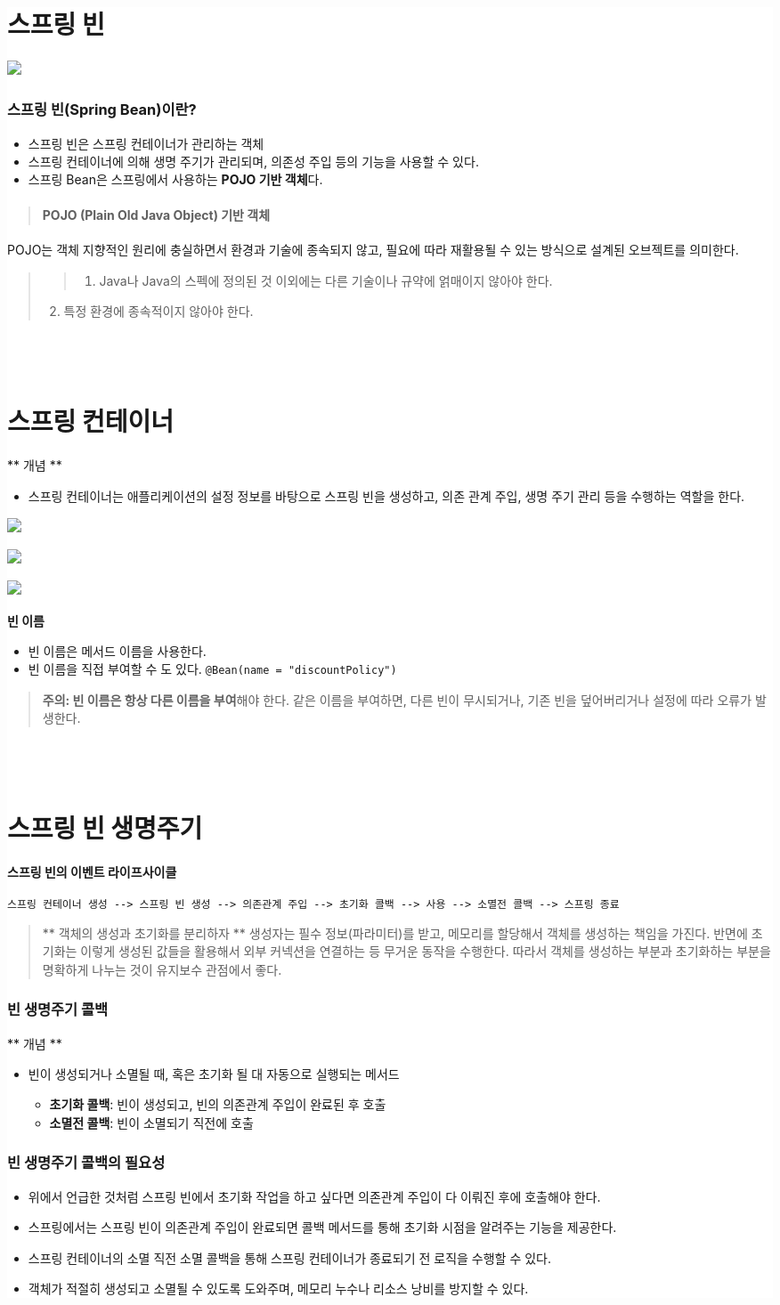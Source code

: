# 스프링 빈
![](https://velog.velcdn.com/images/wxxhyeong/post/e36d1ed4-7e21-46f9-ab61-0c1c408d93c2/image.png)

### 스프링 빈(Spring Bean)이란?
- 스프링 빈은 스프링 컨테이너가 관리하는 객체
- 스프링 컨테이너에 의해 생명 주기가 관리되며, 의존성 주입 등의 기능을 사용할 수 있다.
- 스프링 Bean은 스프링에서 사용하는 **POJO 기반 객체**다.

> #### POJO (Plain Old Java Object) 기반 객체
POJO는 객체 지향적인 원리에 충실하면서 환경과 기술에 종속되지 않고, 필요에 따라 재활용될 수 있는 방식으로 설계된 오브젝트를 의미한다.
>> 1. Java나 Java의 스펙에 정의된 것 이외에는 다른 기술이나 규약에 얽매이지 않아야 한다.
>2. 특정 환경에 종속적이지 않아야 한다.

<br>
<br>

# 스프링 컨테이너
** 개념 **
- 스프링 컨테이너는 애플리케이션의 설정 정보를 바탕으로 스프링 빈을 생성하고, 의존 관계 주입, 생명 주기 관리 등을 수행하는 역할을 한다.

![](https://velog.velcdn.com/images/wxxhyeong/post/cca08051-3816-4cc0-a6c7-abc72c54da21/image.png)

![](https://velog.velcdn.com/images/wxxhyeong/post/66d468a4-d3b8-4366-8093-4c552a370623/image.png)

![](https://velog.velcdn.com/images/wxxhyeong/post/9861496d-4d2a-4c64-a9fa-f7e5d9505a94/image.png)


**빈 이름**
- 빈 이름은 메서드 이름을 사용한다.
- 빈 이름을 직접 부여할 수 도 있다.
  ```@Bean(name = "discountPolicy")```

> **주의: 빈 이름은 항상 다른 이름을 부여**해야 한다. 같은 이름을 부여하면, 다른 빈이 무시되거나, 기존 빈을 덮어버리거나 설정에 따라 오류가 발생한다.

<br>
<br>

# 스프링 빈 생명주기
**스프링 빈의 이벤트 라이프사이클**

```스프링 컨테이너 생성 --> 스프링 빈 생성 --> 의존관계 주입 --> 초기화 콜백 --> 사용 --> 소멸전 콜백 --> 스프링 종료```


> ** 객체의 생성과 초기화를 분리하자 **
생성자는 필수 정보(파라미터)를 받고, 메모리를 할당해서 객체를 생성하는 책임을 가진다.
반면에 초기화는 이렇게 생성된 값들을 활용해서 외부 커넥션을 연결하는 등 무거운 동작을 수행한다.
따라서 객체를 생성하는 부분과 초기화하는 부분을 명확하게 나누는 것이 유지보수 관점에서 좋다.

### 빈 생명주기 콜백
** 개념 **
- 빈이 생성되거나 소멸될 때, 혹은 초기화 될 대 자동으로 실행되는 메서드

    - **초기화 콜백**: 빈이 생성되고, 빈의 의존관계 주입이 완료된 후 호출
    - **소멸전 콜백**: 빈이 소멸되기 직전에 호출

### 빈 생명주기 콜백의 필요성
- 위에서 언급한 것처럼 스프링 빈에서 초기화 작업을 하고 싶다면 의존관계 주입이 다 이뤄진 후에 호출해야 한다.
- 스프링에서는 스프링 빈이 의존관계 주입이 완료되면 콜백 메서드를 통해 초기화 시점을 알려주는 기능을 제공한다.

- 스프링 컨테이너의 소멸 직전 소멸 콜백을 통해 스프링 컨테이너가 종료되기 전 로직을 수행할 수 있다.
- 객체가 적절히 생성되고 소멸될 수 있도록 도와주며, 메모리 누수나 리소스 낭비를 방지할 수 있다.

  ```